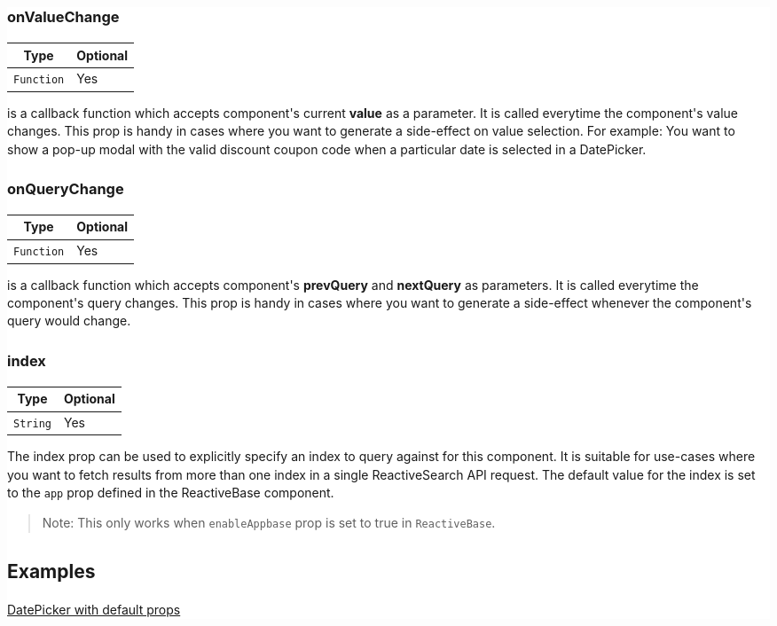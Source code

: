 ### onValueChange

| Type | Optional |
|------|----------|
|  `Function` |   Yes   |

is a callback function which accepts component's current **value** as a parameter. It is called everytime the component's value changes. This prop is handy in cases where you want to generate a side-effect on value selection. For example: You want to show a pop-up modal with the valid discount coupon code when a particular date is selected in a DatePicker.
### onQueryChange

| Type | Optional |
|------|----------|
|  `Function` |   Yes   |

is a callback function which accepts component's **prevQuery** and **nextQuery** as parameters. It is called everytime the component's query changes. This prop is handy in cases where you want to generate a side-effect whenever the component's query would change.
### index

| Type | Optional |
|------|----------|
|  `String` |   Yes   |

The index prop can be used to explicitly specify an index to query against for this component. It is suitable for use-cases where you want to fetch results from more than one index in a single ReactiveSearch API request. The default value for the index is set to the `app` prop defined in the ReactiveBase component.

> Note: This only works when `enableAppbase` prop is set to true in `ReactiveBase`.

## Examples

<a href="https://opensource.appbase.io/playground/?selectedKind=Range%20components%2FDatePicker" target="_blank">DatePicker with default props</a>
